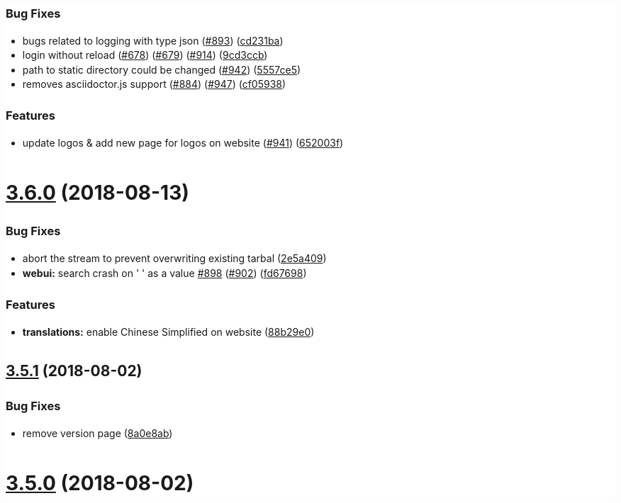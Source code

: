 
### Bug Fixes

* bugs related to logging with type json ([#893](https://github.com/merdaccio/merdaccio/issues/893)) ([cd231ba](https://github.com/merdaccio/merdaccio/commit/cd231ba))
* login without reload ([#678](https://github.com/merdaccio/merdaccio/issues/678)) ([#679](https://github.com/merdaccio/merdaccio/issues/679)) ([#914](https://github.com/merdaccio/merdaccio/issues/914)) ([9cd3ccb](https://github.com/merdaccio/merdaccio/commit/9cd3ccb))
* path to static directory could be changed ([#942](https://github.com/merdaccio/merdaccio/issues/942)) ([5557ce5](https://github.com/merdaccio/merdaccio/commit/5557ce5))
* removes asciidoctor.js support ([#884](https://github.com/merdaccio/merdaccio/issues/884)) ([#947](https://github.com/merdaccio/merdaccio/issues/947)) ([cf05938](https://github.com/merdaccio/merdaccio/commit/cf05938))


### Features

* update logos & add new page for logos on website ([#941](https://github.com/merdaccio/merdaccio/issues/941)) ([652003f](https://github.com/merdaccio/merdaccio/commit/652003f))



<a name="3.6.0"></a>
# [3.6.0](https://github.com/merdaccio/merdaccio/compare/v3.5.1...v3.6.0) (2018-08-13)


### Bug Fixes

* abort the stream to prevent overwriting existing tarbal ([2e5a409](https://github.com/merdaccio/merdaccio/commit/2e5a409))
* **webui:** search crash on ' ' as a value [#898](https://github.com/merdaccio/merdaccio/issues/898) ([#902](https://github.com/merdaccio/merdaccio/issues/902)) ([fd67698](https://github.com/merdaccio/merdaccio/commit/fd67698))


### Features

* **translations:** enable Chinese Simplified on website ([88b29e0](https://github.com/merdaccio/merdaccio/commit/88b29e0))



<a name="3.5.1"></a>
## [3.5.1](https://github.com/merdaccio/merdaccio/compare/v3.5.0...v3.5.1) (2018-08-02)


### Bug Fixes

* remove version page ([8a0e8ab](https://github.com/merdaccio/merdaccio/commit/8a0e8ab))



<a name="3.5.0"></a>
# [3.5.0](https://github.com/merdaccio/merdaccio/compare/v3.4.1...v3.5.0) (2018-08-02)
